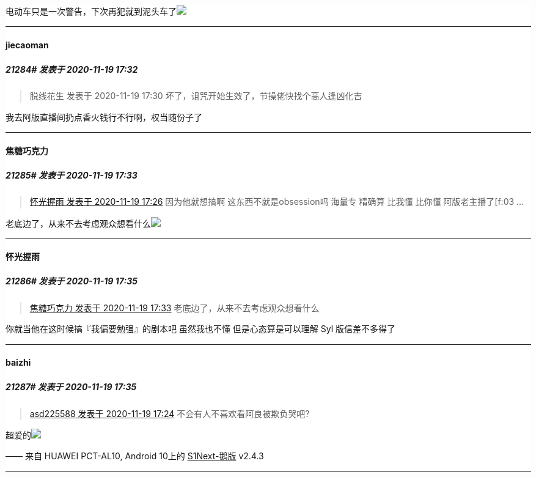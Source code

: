 
电动车只是一次警告，下次再犯就到泥头车了<img src="https://static.saraba1st.com/image/smiley/face2017/067.png" referrerpolicy="no-referrer">


-----

####  jiecaoman  
##### 21284#       发表于 2020-11-19 17:32


<blockquote>脱线花生 发表于 2020-11-19 17:30
坏了，诅咒开始生效了，节操佬快找个高人逢凶化吉</blockquote>
我去阿版直播间扔点香火钱行不行啊，权当随份子了


-----

####  焦糖巧克力  
##### 21285#       发表于 2020-11-19 17:33


<blockquote><a href="httphttps://bbs.saraba1st.com/2b/forum.php?mod=redirect&amp;goto=findpost&amp;pid=49449305&amp;ptid=1969041" target="_blank">怀光握雨 发表于 2020-11-19 17:26</a>
因为他就想搞啊 这东西不就是obsession吗
海量专 精确算 比我懂 比你懂 阿版老主播了[f:03 ...</blockquote>
老底边了，从来不去考虑观众想看什么<img src="https://static.saraba1st.com/image/smiley/face2017/029.png" referrerpolicy="no-referrer">


-----

####  怀光握雨  
##### 21286#       发表于 2020-11-19 17:35


<blockquote><a href="httphttps://bbs.saraba1st.com/2b/forum.php?mod=redirect&amp;goto=findpost&amp;pid=49449407&amp;ptid=1969041" target="_blank">焦糖巧克力 发表于 2020-11-19 17:33</a>
老底边了，从来不去考虑观众想看什么</blockquote>
你就当他在这时候搞『我偏要勉强』的剧本吧 虽然我也不懂 但是心态算是可以理解
Syl 版信差不多得了


-----

####  baizhi  
##### 21287#       发表于 2020-11-19 17:35


<blockquote><a href="httphttps://bbs.saraba1st.com/2b/forum.php?mod=redirect&amp;goto=findpost&amp;pid=49449266&amp;ptid=1969041" target="_blank">asd225588 发表于 2020-11-19 17:24</a>
不会有人不喜欢看阿良被欺负哭吧?</blockquote>
超爱的<img src="https://static.saraba1st.com/image/smiley/face2017/074.png" referrerpolicy="no-referrer">

—— 来自 HUAWEI PCT-AL10, Android 10上的 [S1Next-鹅版](https://github.com/ykrank/S1-Next/releases) v2.4.3


-----
